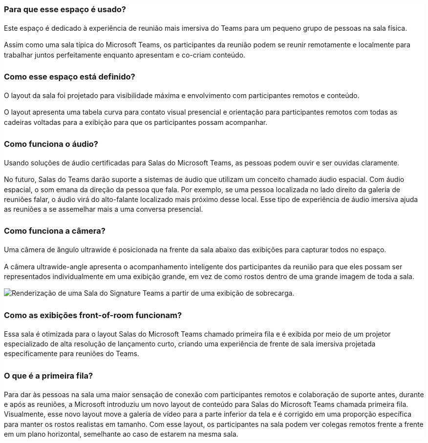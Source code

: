 ### <a name="what-is-this-space-used-for"></a>Para que esse espaço é usado?

Este espaço é dedicado à experiência de reunião mais imersiva do Teams para um pequeno grupo de pessoas na sala física.

Assim como uma sala típica do Microsoft Teams, os participantes da reunião podem se reunir remotamente e localmente para trabalhar juntos perfeitamente enquanto apresentam e co-criam conteúdo.

### <a name="how-is-this-space-laid-out"></a>Como esse espaço está definido?

O layout da sala foi projetado para visibilidade máxima e envolvimento com participantes remotos e conteúdo.

O layout apresenta uma tabela curva para contato visual presencial e orientação para participantes remotos com todas as cadeiras voltadas para a exibição para que os participantes possam acompanhar.

### <a name="how-does-the-audio-work"></a>Como funciona o áudio?

Usando soluções de áudio certificadas para Salas do Microsoft Teams, as pessoas podem ouvir e ser ouvidas claramente.

No futuro, Salas do Teams darão suporte a sistemas de áudio que utilizam um conceito chamado áudio espacial. Com áudio espacial, o som emana da direção da pessoa que fala. Por exemplo, se uma pessoa localizada no lado direito da galeria de reuniões falar, o áudio virá do alto-falante localizado mais próximo desse local. Esse tipo de experiência de áudio imersiva ajuda as reuniões a se assemelhar mais a uma conversa presencial.

### <a name="how-does-the-camera-work"></a>Como funciona a câmera?

Uma câmera de ângulo ultrawide é posicionada na frente da sala abaixo das exibições para capturar todos no espaço.

A câmera ultrawide-angle apresenta o acompanhamento inteligente dos participantes da reunião para que eles possam ser representados individualmente em uma exibição grande, em vez de como rostos dentro de uma grande imagem de toda a sala.

![Renderização de uma Sala do Signature Teams a partir de uma exibição de sobrecarga.](../media/emr5.png)

### <a name="how-do-the-front-of-room-displays-work"></a>Como as exibições front-of-room funcionam?

Essa sala é otimizada para o layout Salas do Microsoft Teams chamado primeira fila e é exibida por meio de um projetor especializado de alta resolução de lançamento curto, criando uma experiência de frente de sala imersiva projetada especificamente para reuniões do Teams.

### <a name="what-is-front-row"></a>O que é a primeira fila?

Para dar às pessoas na sala uma maior sensação de conexão com participantes remotos e colaboração de suporte antes, durante e após as reuniões, a Microsoft introduziu um novo layout de conteúdo para Salas do Microsoft Teams chamada primeira fila. Visualmente, esse novo layout move a galeria de vídeo para a parte inferior da tela e é corrigido em uma proporção específica para manter os rostos realistas em tamanho. Com esse layout, os participantes na sala podem ver colegas remotos frente a frente em um plano horizontal, semelhante ao caso de estarem na mesma sala.
